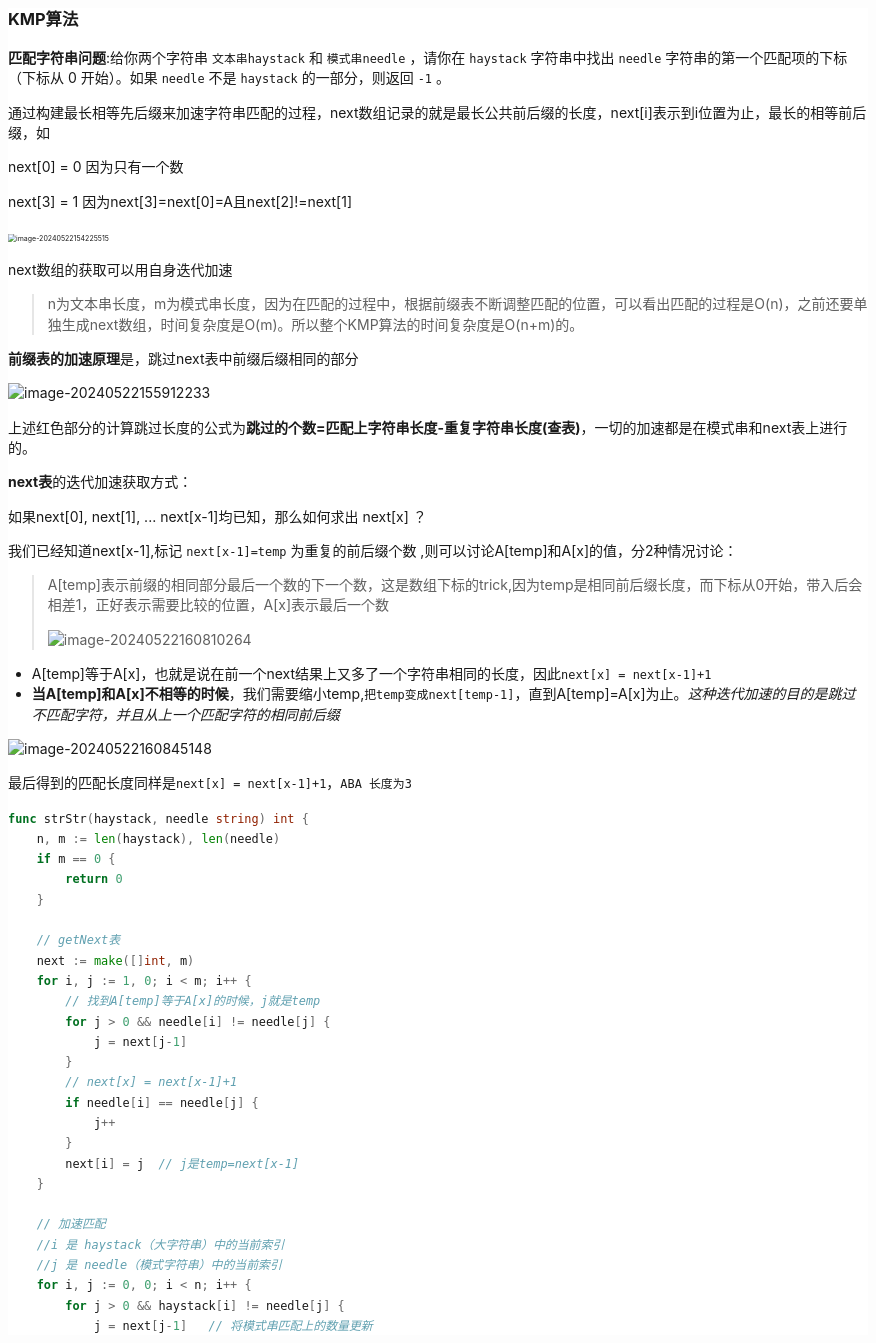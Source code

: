 ### KMP算法 

**匹配字符串问题**:给你两个字符串 `文本串haystack` 和 `模式串needle` ，请你在 `haystack` 字符串中找出 `needle` 字符串的第一个匹配项的下标（下标从 0 开始）。如果 `needle` 不是 `haystack` 的一部分，则返回 `-1` 。

通过构建最长相等先后缀来加速字符串匹配的过程，next数组记录的就是最长公共前后缀的长度，next[i]表示到i位置为止，最长的相等前后缀，如

next[0] = 0 因为只有一个数

next[3] = 1 因为next[3]=next[0]=A且next[2]!=next[1]

<img src="D:\img\image-20240522154225515.png" alt="image-20240522154225515" style="zoom:50%;" />

next数组的获取可以用自身迭代加速

> n为文本串长度，m为模式串长度，因为在匹配的过程中，根据前缀表不断调整匹配的位置，可以看出匹配的过程是O(n)，之前还要单独生成next数组，时间复杂度是O(m)。所以整个KMP算法的时间复杂度是O(n+m)的。

**前缀表的加速原理**是，跳过next表中前缀后缀相同的部分

![image-20240522155912233](D:\img\image-20240522155912233.png)

上述红色部分的计算跳过长度的公式为**跳过的个数=匹配上字符串长度-重复字符串长度(查表)**，一切的加速都是在模式串和next表上进行的。

**next表**的迭代加速获取方式：

如果next[0], next[1], ... next[x-1]均已知，那么如何求出 next[x] ？

我们已经知道next[x-1],标记 `next[x-1]=temp` 为重复的前后缀个数 ,则可以讨论A[temp]和A[x]的值，分2种情况讨论：

> A[temp]表示前缀的相同部分最后一个数的下一个数，这是数组下标的trick,因为temp是相同前后缀长度，而下标从0开始，带入后会相差1，正好表示需要比较的位置，A[x]表示最后一个数
>
> ![image-20240522160810264](D:\img\image-20240522160810264.png)

- A[temp]等于A[x]，也就是说在前一个next结果上又多了一个字符串相同的长度，因此`next[x] = next[x-1]+1`
- **当A[temp]和A[x]不相等的时候**，我们需要缩小temp,`把temp变成next[temp-1]`，直到A[temp]=A[x]为止。*这种迭代加速的目的是跳过不匹配字符，并且从上一个匹配字符的相同前后缀*

![image-20240522160845148](D:\img\image-20240522160845148.png)

最后得到的匹配长度同样是`next[x] = next[x-1]+1`，`ABA 长度为3`

```go
func strStr(haystack, needle string) int {
	n, m := len(haystack), len(needle)
	if m == 0 {
		return 0
	}
    
    // getNext表
	next := make([]int, m)
	for i, j := 1, 0; i < m; i++ {
        // 找到A[temp]等于A[x]的时候，j就是temp
		for j > 0 && needle[i] != needle[j] {
			j = next[j-1]
		}
        // next[x] = next[x-1]+1
		if needle[i] == needle[j] {
			j++
		}
		next[i] = j  // j是temp=next[x-1]
	}
    
    // 加速匹配
    //i 是 haystack（大字符串）中的当前索引
	//j 是 needle（模式字符串）中的当前索引
	for i, j := 0, 0; i < n; i++ {
		for j > 0 && haystack[i] != needle[j] {
			j = next[j-1]	// 将模式串匹配上的数量更新
```